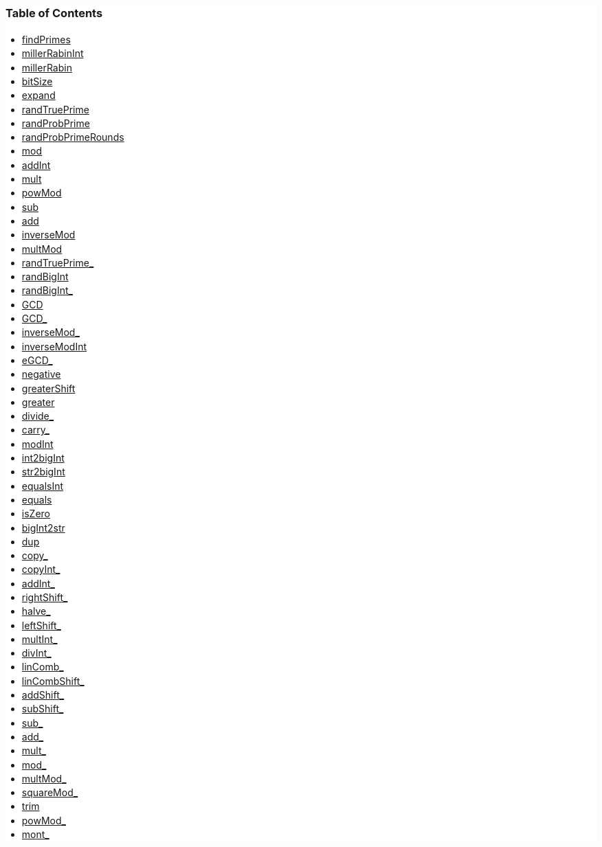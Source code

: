 

### Table of Contents

-   [findPrimes](#findprimes)
-   [millerRabinInt](#millerrabinint)
-   [millerRabin](#millerrabin)
-   [bitSize](#bitsize)
-   [expand](#expand)
-   [randTruePrime](#randtrueprime)
-   [randProbPrime](#randprobprime)
-   [randProbPrimeRounds](#randprobprimerounds)
-   [mod](#mod)
-   [addInt](#addint)
-   [mult](#mult)
-   [powMod](#powmod)
-   [sub](#sub)
-   [add](#add)
-   [inverseMod](#inversemod)
-   [multMod](#multmod)
-   [randTruePrime\_](#randtrueprime_)
-   [randBigInt](#randbigint)
-   [randBigInt\_](#randbigint_)
-   [GCD](#gcd)
-   [GCD\_](#gcd_)
-   [inverseMod\_](#inversemod_)
-   [inverseModInt](#inversemodint)
-   [eGCD\_](#egcd_)
-   [negative](#negative)
-   [greaterShift](#greatershift)
-   [greater](#greater)
-   [divide\_](#divide_)
-   [carry\_](#carry_)
-   [modInt](#modint)
-   [int2bigInt](#int2bigint)
-   [str2bigInt](#str2bigint)
-   [equalsInt](#equalsint)
-   [equals](#equals)
-   [isZero](#iszero)
-   [bigInt2str](#bigint2str)
-   [dup](#dup)
-   [copy\_](#copy_)
-   [copyInt\_](#copyint_)
-   [addInt\_](#addint_)
-   [rightShift\_](#rightshift_)
-   [halve\_](#halve_)
-   [leftShift\_](#leftshift_)
-   [multInt\_](#multint_)
-   [divInt\_](#divint_)
-   [linComb\_](#lincomb_)
-   [linCombShift\_](#lincombshift_)
-   [addShift\_](#addshift_)
-   [subShift\_](#subshift_)
-   [sub\_](#sub_)
-   [add\_](#add_)
-   [mult\_](#mult_)
-   [mod\_](#mod_)
-   [multMod\_](#multmod_)
-   [squareMod\_](#squaremod_)
-   [trim](#trim)
-   [powMod\_](#powmod_)
-   [mont\_](#mont_)

